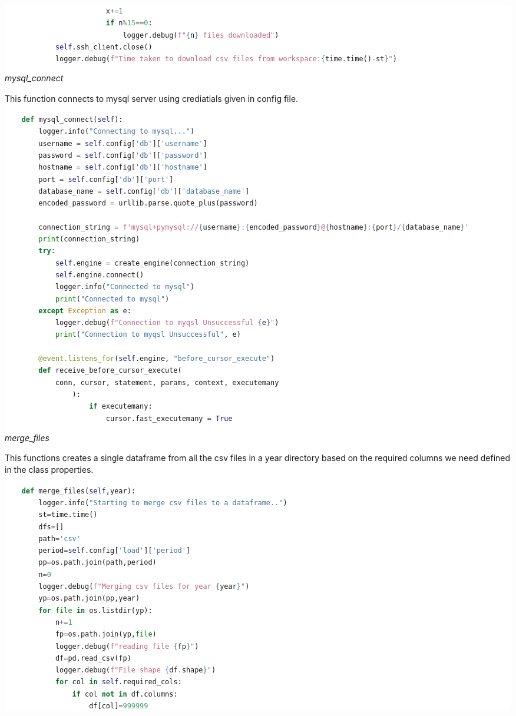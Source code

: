 ```python
                        x+=1
                        if n%15==0:
                            logger.debug(f"{n} files downloaded")
            self.ssh_client.close()
            logger.debug(f"Time taken to download csv files from workspace:{time.time()-st}")
```

*mysql_connect*

This function connects to mysql server using crediatials given in config file.

```python
    def mysql_connect(self):
        logger.info("Connecting to mysql...")
        username = self.config['db']['username']
        password = self.config['db']['password']
        hostname = self.config['db']['hostname']
        port = self.config['db']['port']
        database_name = self.config['db']['database_name']
        encoded_password = urllib.parse.quote_plus(password)

        connection_string = f'mysql+pymysql://{username}:{encoded_password}@{hostname}:{port}/{database_name}'
        print(connection_string)
        try:
            self.engine = create_engine(connection_string)
            self.engine.connect()
            logger.info("Connected to mysql")
            print("Connected to mysql")
        except Exception as e:
            logger.debug(f"Connection to myqsl Unsuccessful {e}")
            print("Connection to myqsl Unsuccessful", e)

        @event.listens_for(self.engine, "before_cursor_execute")
        def receive_before_cursor_execute(
            conn, cursor, statement, params, context, executemany
                ):
                    if executemany:
                        cursor.fast_executemany = True
```

*merge_files*

This functions creates a single dataframe from all the csv files in a year directory based on the required columns we need defined in the class properties.

```python
    def merge_files(self,year):
        logger.info("Starting to merge csv files to a dataframe..")
        st=time.time()
        dfs=[]
        path='csv'
        period=self.config['load']['period']
        pp=os.path.join(path,period)
        n=0
        logger.debug(f"Merging csv files for year {year}")
        yp=os.path.join(pp,year)
        for file in os.listdir(yp):
            n+=1
            fp=os.path.join(yp,file)
            logger.debug(f"reading file {fp}")
            df=pd.read_csv(fp)
            logger.debug(f"File shape {df.shape}")
            for col in self.required_cols:
                if col not in df.columns:
                    df[col]=999999
```